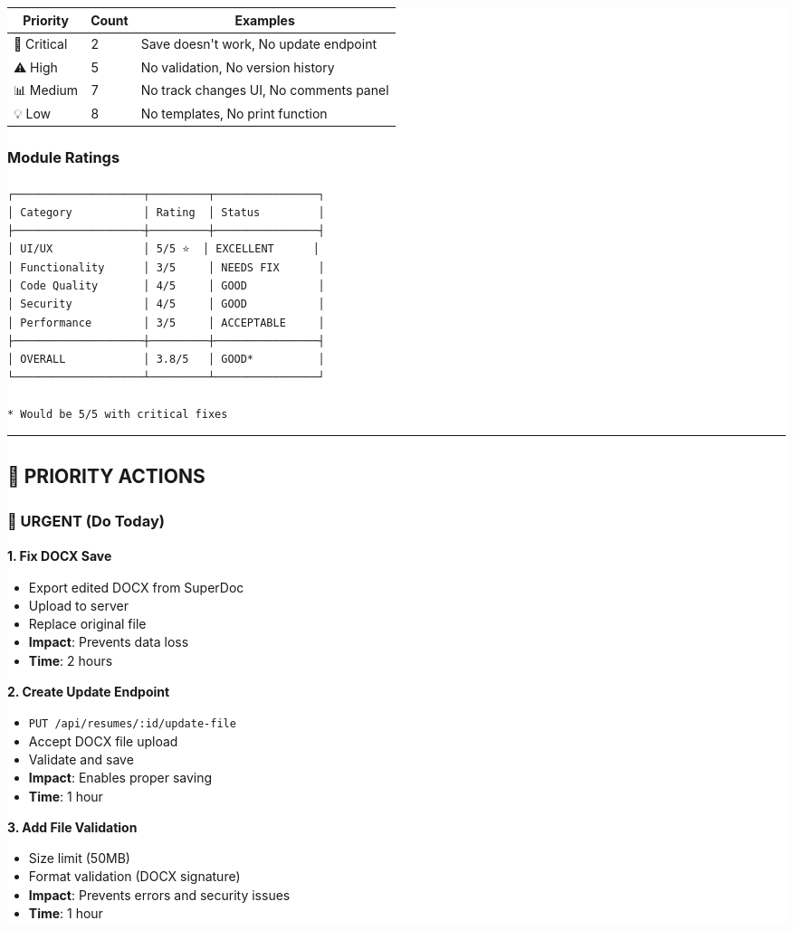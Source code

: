 | Priority | Count | Examples |
|----------|-------|----------|
| 🔴 Critical | 2 | Save doesn't work, No update endpoint |
| ⚠️ High | 5 | No validation, No version history |
| 📊 Medium | 7 | No track changes UI, No comments panel |
| 💡 Low | 8 | No templates, No print function |

### **Module Ratings**

```
┌────────────────────┬─────────┬────────────────┐
│ Category           │ Rating  │ Status         │
├────────────────────┼─────────┼────────────────┤
│ UI/UX              │ 5/5 ⭐  │ EXCELLENT      │
│ Functionality      │ 3/5     │ NEEDS FIX      │
│ Code Quality       │ 4/5     │ GOOD           │
│ Security           │ 4/5     │ GOOD           │
│ Performance        │ 3/5     │ ACCEPTABLE     │
├────────────────────┼─────────┼────────────────┤
│ OVERALL            │ 3.8/5   │ GOOD*          │
└────────────────────┴─────────┴────────────────┘

* Would be 5/5 with critical fixes
```

---

## 🎯 **PRIORITY ACTIONS**

### **🔴 URGENT (Do Today)**

**1. Fix DOCX Save**
- Export edited DOCX from SuperDoc
- Upload to server
- Replace original file
- **Impact**: Prevents data loss
- **Time**: 2 hours

**2. Create Update Endpoint**
- `PUT /api/resumes/:id/update-file`
- Accept DOCX file upload
- Validate and save
- **Impact**: Enables proper saving
- **Time**: 1 hour

**3. Add File Validation**
- Size limit (50MB)
- Format validation (DOCX signature)
- **Impact**: Prevents errors and security issues
- **Time**: 1 hour
